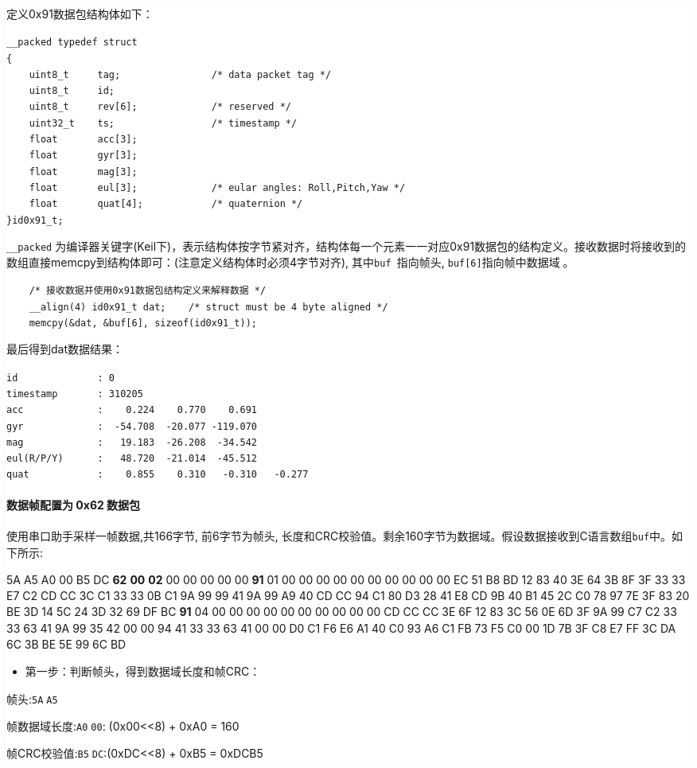 定义0x91数据包结构体如下：

```
__packed typedef struct
{
    uint8_t     tag;                /* data packet tag */
    uint8_t     id;
    uint8_t     rev[6];             /* reserved */
    uint32_t    ts;                 /* timestamp */
    float       acc[3];
    float       gyr[3];
    float       mag[3];
    float       eul[3];             /* eular angles: Roll,Pitch,Yaw */
    float       quat[4];            /* quaternion */
}id0x91_t;
```

`__packed` 为编译器关键字(Keil下)，表示结构体按字节紧对齐，结构体每一个元素一一对应0x91数据包的结构定义。接收数据时将接收到的数组直接memcpy到结构体即可：(注意定义结构体时必须4字节对齐), 其中`buf `指向帧头, `buf[6]`指向帧中数据域 。

```
    /* 接收数据并使用0x91数据包结构定义来解释数据 */
    __align(4) id0x91_t dat;    /* struct must be 4 byte aligned */
    memcpy(&dat, &buf[6], sizeof(id0x91_t));
```

最后得到dat数据结果：

```
id              : 0
timestamp       : 310205
acc             :    0.224    0.770    0.691
gyr             :  -54.708  -20.077 -119.070
mag             :   19.183  -26.208  -34.542
eul(R/P/Y)      :   48.720  -21.014  -45.512
quat            :    0.855    0.310   -0.310   -0.277
```



#### 数据帧配置为 0x62 数据包

使用串口助手采样一帧数据,共166字节, 前6字节为帧头, 长度和CRC校验值。剩余160字节为数据域。假设数据接收到C语言数组`buf`中。如下所示:

5A A5 A0 00 B5 DC **62** **00** **02** 00 00 00 00 00 **91** 01 00 00 00 00 00 00 00 00 00 00 EC 51 B8 BD 12 83 40 3E 64 3B 8F 3F 33 33 E7 C2 CD CC 3C C1 33 33 0B C1 9A 99 99 41 9A 99 A9 40 CD CC 94 C1 80 D3 28 41 E8 CD 9B 40 B1 45 2C C0 78 97 7E 3F 83 20 BE 3D 14 5C 24 3D 32 69 DF BC **91** 04 00 00 00 00 00 00 00 00 00 00 CD CC CC 3E 6F 12 83 3C 56 0E 6D 3F 9A 99 C7 C2 33 33 63 41 9A 99 35 42 00 00 94 41 33 33 63 41 00 00 D0 C1 F6 E6 A1 40 C0 93 A6 C1 FB 73 F5 C0 00 1D 7B 3F C8 E7 FF 3C DA 6C 3B BE 5E 99 6C BD 

* 第一步：判断帧头，得到数据域长度和帧CRC：

帧头:`5A` `A5`

帧数据域长度:`A0` `00`: (0x00<<8) + 0xA0 = 160

帧CRC校验值:`B5` `DC`:(0xDC<<8) + 0xB5 = 0xDCB5
